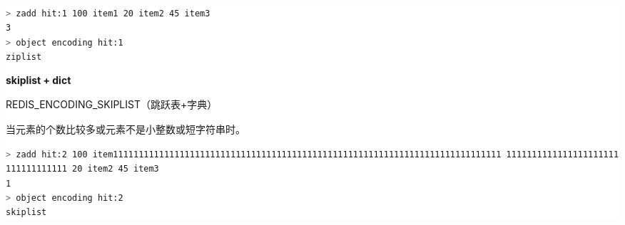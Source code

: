 ```bash
> zadd hit:1 100 item1 20 item2 45 item3
3
> object encoding hit:1
ziplist
```

**skiplist + dict**

REDIS_ENCODING_SKIPLIST（跳跃表+字典）

当元素的个数比较多或元素不是小整数或短字符串时。

```bash
> zadd hit:2 100 item1111111111111111111111111111111111111111111111111111111111111111111111111111 1111111111111111111111111111111111 20 item2 45 item3
1
> object encoding hit:2
skiplist
```